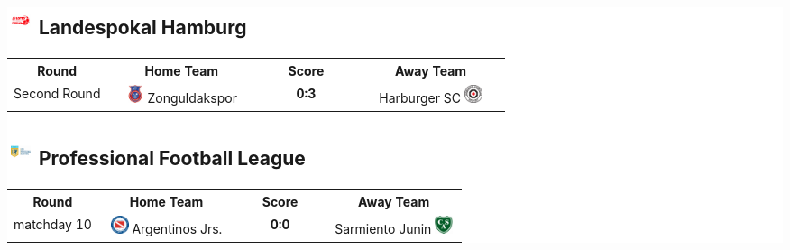 ## <img src='https://raw.githubusercontent.com/salimt/Transfermarkt-Analytics-Pipeline/main/live_scores/icons/Landespokal Hamburg/Landespokal Hamburg_icon.png' alt='Landespokal Hamburg' width='30' height='30' /> Landespokal Hamburg

<table>
  <tr>
    <th style='width: 20%; text-align: center;'>Round</th>
    <th style='width: 30%; text-align: center;'>Home Team</th>
    <th style='width: 20%; text-align: center;'>Score</th>
    <th style='width: 30%; text-align: center;'>Away Team</th>
  </tr>
  <tr>
    <td style='text-align: center;'>Second Round</td>
    <td style='text-align: center;'><img src='https://raw.githubusercontent.com/salimt/Transfermarkt-Analytics-Pipeline/main/live_scores/icons/Zonguldakspor/Zonguldakspor_icon.png' alt='Zonguldakspor' width='20' height='20' /> Zonguldakspor</td>
    <td style='text-align: center;'><strong>0:3</strong></td>
    <td style='text-align: center;'>Harburger SC <img src='https://raw.githubusercontent.com/salimt/Transfermarkt-Analytics-Pipeline/main/live_scores/icons/Harburger SC/Harburger SC_icon.png' alt='Harburger SC' width='20' height='20' /></td>
  </tr>
</table>

## <img src='https://raw.githubusercontent.com/salimt/Transfermarkt-Analytics-Pipeline/main/live_scores/icons/Professional Football League/Professional Football League_icon.png' alt='Professional Football League' width='30' height='30' /> Professional Football League

<table>
  <tr>
    <th style='width: 20%; text-align: center;'>Round</th>
    <th style='width: 30%; text-align: center;'>Home Team</th>
    <th style='width: 20%; text-align: center;'>Score</th>
    <th style='width: 30%; text-align: center;'>Away Team</th>
  </tr>
  <tr>
    <td style='text-align: center;'>matchday 10</td>
    <td style='text-align: center;'><img src='https://raw.githubusercontent.com/salimt/Transfermarkt-Analytics-Pipeline/main/live_scores/icons/Argentinos Jrs./Argentinos Jrs._icon.png' alt='Argentinos Jrs.' width='20' height='20' /> Argentinos Jrs.</td>
    <td style='text-align: center;'><strong>0:0</strong></td>
    <td style='text-align: center;'>Sarmiento Junin <img src='https://raw.githubusercontent.com/salimt/Transfermarkt-Analytics-Pipeline/main/live_scores/icons/Sarmiento Junin/Sarmiento Junin_icon.png' alt='Sarmiento Junin' width='20' height='20' /></td>
  </tr>
</table>